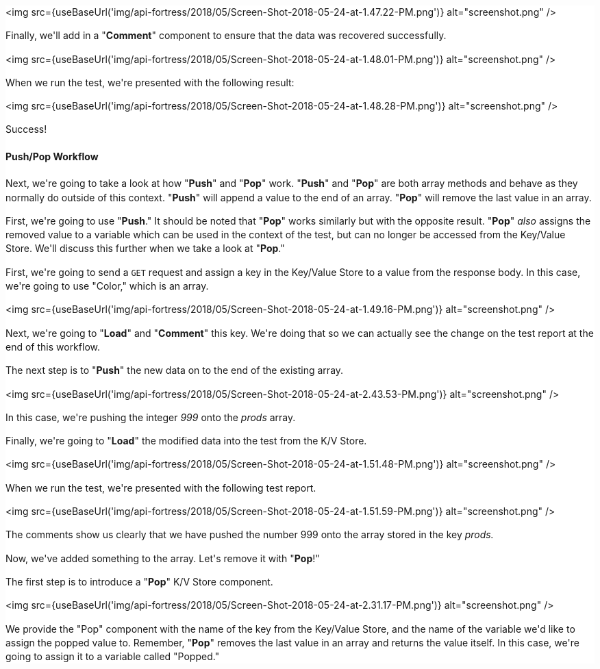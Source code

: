 <img src={useBaseUrl('img/api-fortress/2018/05/Screen-Shot-2018-05-24-at-1.47.22-PM.png')} alt="screenshot.png" />

Finally, we'll add in a "**Comment**" component to ensure that the data was recovered successfully.

<img src={useBaseUrl('img/api-fortress/2018/05/Screen-Shot-2018-05-24-at-1.48.01-PM.png')} alt="screenshot.png" />

When we run the test, we're presented with the following result:

<img src={useBaseUrl('img/api-fortress/2018/05/Screen-Shot-2018-05-24-at-1.48.28-PM.png')} alt="screenshot.png" />

Success!

#### Push/Pop Workflow

Next, we're going to take a look at how "**Push**" and "**Pop**" work. "**Push**" and "**Pop**" are both array methods and behave as they normally do outside of this context. "**Push**" will append a value to the end of an array. "**Pop**" will remove the last value in an array.

First, we're going to use "**Push**." It should be noted that "**Pop**" works similarly but with the opposite result. "**Pop**" _also_ assigns the removed value to a variable which can be used in the context of the test, but can no longer be accessed from the Key/Value Store. We'll discuss this further when we take a look at "**Pop**."

First, we're going to send a `GET` request and assign a key in the Key/Value Store to a value from the response body. In this case, we're going to use "Color," which is an array.

<img src={useBaseUrl('img/api-fortress/2018/05/Screen-Shot-2018-05-24-at-1.49.16-PM.png')} alt="screenshot.png" />

Next, we're going to "**Load**" and "**Comment**" this key. We're doing that so we can actually see the change on the test report at the end of this workflow.

The next step is to "**Push**" the new data on to the end of the existing array.

<img src={useBaseUrl('img/api-fortress/2018/05/Screen-Shot-2018-05-24-at-2.43.53-PM.png')} alt="screenshot.png" />

In this case, we're pushing the integer _999_ onto the _prods_ array.

Finally, we're going to "**Load**" the modified data into the test from the K/V Store.

<img src={useBaseUrl('img/api-fortress/2018/05/Screen-Shot-2018-05-24-at-1.51.48-PM.png')} alt="screenshot.png" />

When we run the test, we're presented with the following test report.

<img src={useBaseUrl('img/api-fortress/2018/05/Screen-Shot-2018-05-24-at-1.51.59-PM.png')} alt="screenshot.png" />

The comments show us clearly that we have pushed the number 999 onto the array stored in the key _prods._

Now, we've added something to the array. Let's remove it with "**Pop**!"

The first step is to introduce a "**Pop**" K/V Store component.

<img src={useBaseUrl('img/api-fortress/2018/05/Screen-Shot-2018-05-24-at-2.31.17-PM.png')} alt="screenshot.png" />

We provide the "Pop" component with the name of the key from the Key/Value Store, and the name of the variable we'd like to assign the popped value to. Remember, "**Pop**" removes the last value in an array and returns the value itself. In this case, we're going to assign it to a variable called "Popped."
